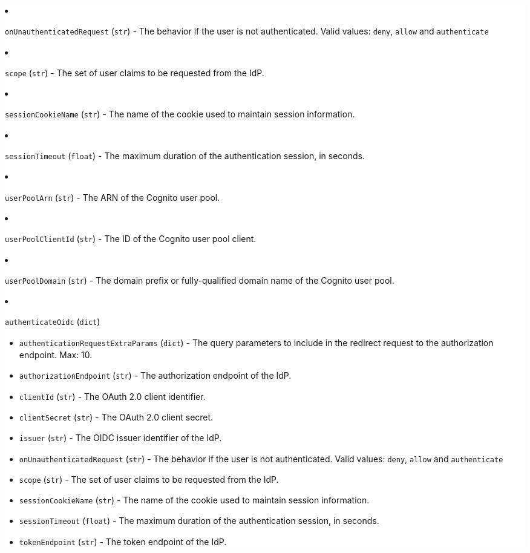 <li><p><code class="docutils literal notranslate"><span class="pre">onUnauthenticatedRequest</span></code> (<code class="docutils literal notranslate"><span class="pre">str</span></code>) - The behavior if the user is not authenticated. Valid values: <code class="docutils literal notranslate"><span class="pre">deny</span></code>, <code class="docutils literal notranslate"><span class="pre">allow</span></code> and <code class="docutils literal notranslate"><span class="pre">authenticate</span></code></p></li>
<li><p><code class="docutils literal notranslate"><span class="pre">scope</span></code> (<code class="docutils literal notranslate"><span class="pre">str</span></code>) - The set of user claims to be requested from the IdP.</p></li>
<li><p><code class="docutils literal notranslate"><span class="pre">sessionCookieName</span></code> (<code class="docutils literal notranslate"><span class="pre">str</span></code>) - The name of the cookie used to maintain session information.</p></li>
<li><p><code class="docutils literal notranslate"><span class="pre">sessionTimeout</span></code> (<code class="docutils literal notranslate"><span class="pre">float</span></code>) - The maximum duration of the authentication session, in seconds.</p></li>
<li><p><code class="docutils literal notranslate"><span class="pre">userPoolArn</span></code> (<code class="docutils literal notranslate"><span class="pre">str</span></code>) - The ARN of the Cognito user pool.</p></li>
<li><p><code class="docutils literal notranslate"><span class="pre">userPoolClientId</span></code> (<code class="docutils literal notranslate"><span class="pre">str</span></code>) - The ID of the Cognito user pool client.</p></li>
<li><p><code class="docutils literal notranslate"><span class="pre">userPoolDomain</span></code> (<code class="docutils literal notranslate"><span class="pre">str</span></code>) - The domain prefix or fully-qualified domain name of the Cognito user pool.</p></li>
</ul>
</li>
<li><p><code class="docutils literal notranslate"><span class="pre">authenticateOidc</span></code> (<code class="docutils literal notranslate"><span class="pre">dict</span></code>)</p>
<ul>
<li><p><code class="docutils literal notranslate"><span class="pre">authenticationRequestExtraParams</span></code> (<code class="docutils literal notranslate"><span class="pre">dict</span></code>) - The query parameters to include in the redirect request to the authorization endpoint. Max: 10.</p></li>
<li><p><code class="docutils literal notranslate"><span class="pre">authorizationEndpoint</span></code> (<code class="docutils literal notranslate"><span class="pre">str</span></code>) - The authorization endpoint of the IdP.</p></li>
<li><p><code class="docutils literal notranslate"><span class="pre">clientId</span></code> (<code class="docutils literal notranslate"><span class="pre">str</span></code>) - The OAuth 2.0 client identifier.</p></li>
<li><p><code class="docutils literal notranslate"><span class="pre">clientSecret</span></code> (<code class="docutils literal notranslate"><span class="pre">str</span></code>) - The OAuth 2.0 client secret.</p></li>
<li><p><code class="docutils literal notranslate"><span class="pre">issuer</span></code> (<code class="docutils literal notranslate"><span class="pre">str</span></code>) - The OIDC issuer identifier of the IdP.</p></li>
<li><p><code class="docutils literal notranslate"><span class="pre">onUnauthenticatedRequest</span></code> (<code class="docutils literal notranslate"><span class="pre">str</span></code>) - The behavior if the user is not authenticated. Valid values: <code class="docutils literal notranslate"><span class="pre">deny</span></code>, <code class="docutils literal notranslate"><span class="pre">allow</span></code> and <code class="docutils literal notranslate"><span class="pre">authenticate</span></code></p></li>
<li><p><code class="docutils literal notranslate"><span class="pre">scope</span></code> (<code class="docutils literal notranslate"><span class="pre">str</span></code>) - The set of user claims to be requested from the IdP.</p></li>
<li><p><code class="docutils literal notranslate"><span class="pre">sessionCookieName</span></code> (<code class="docutils literal notranslate"><span class="pre">str</span></code>) - The name of the cookie used to maintain session information.</p></li>
<li><p><code class="docutils literal notranslate"><span class="pre">sessionTimeout</span></code> (<code class="docutils literal notranslate"><span class="pre">float</span></code>) - The maximum duration of the authentication session, in seconds.</p></li>
<li><p><code class="docutils literal notranslate"><span class="pre">tokenEndpoint</span></code> (<code class="docutils literal notranslate"><span class="pre">str</span></code>) - The token endpoint of the IdP.</p></li>